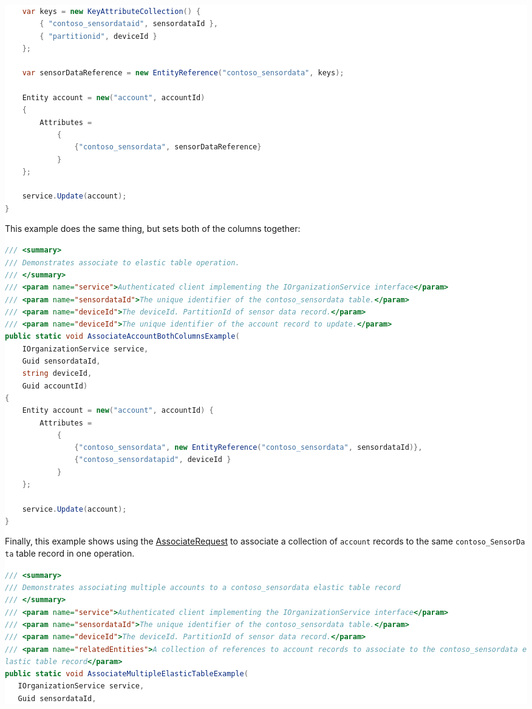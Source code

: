 ```csharp
    var keys = new KeyAttributeCollection() {
        { "contoso_sensordataid", sensordataId },
        { "partitionid", deviceId }
    };

    var sensorDataReference = new EntityReference("contoso_sensordata", keys);

    Entity account = new("account", accountId)
    {
        Attributes =
            {
                {"contoso_sensordata", sensorDataReference}
            }
    };

    service.Update(account);
}
```

This example does the same thing, but sets both of the columns together:

```csharp
/// <summary>
/// Demonstrates associate to elastic table operation.
/// </summary>
/// <param name="service">Authenticated client implementing the IOrganizationService interface</param>
/// <param name="sensordataId">The unique identifier of the contoso_sensordata table.</param>
/// <param name="deviceId">The deviceId. PartitionId of sensor data record.</param>
/// <param name="deviceId">The unique identifier of the account record to update.</param>
public static void AssociateAccountBothColumnsExample(
    IOrganizationService service,
    Guid sensordataId,
    string deviceId,
    Guid accountId)
{
    Entity account = new("account", accountId) {
        Attributes =
            {
                {"contoso_sensordata", new EntityReference("contoso_sensordata", sensordataId)},
                {"contoso_sensordatapid", deviceId }
            }
    };

    service.Update(account);
}
```

Finally, this example shows using the [AssociateRequest](xref:Microsoft.Xrm.Sdk.Messages.AssociateRequest) to associate a collection of `account` records to the same `contoso_SensorData` table record in one operation.

```csharp
/// <summary>
/// Demonstrates associating multiple accounts to a contoso_sensordata elastic table record
/// </summary>
/// <param name="service">Authenticated client implementing the IOrganizationService interface</param>
/// <param name="sensordataId">The unique identifier of the contoso_sensordata table.</param>
/// <param name="deviceId">The deviceId. PartitionId of sensor data record.</param>
/// <param name="relatedEntities">A collection of references to account records to associate to the contoso_sensordata elastic table record</param>
public static void AssociateMultipleElasticTableExample(
   IOrganizationService service,
   Guid sensordataId,
```